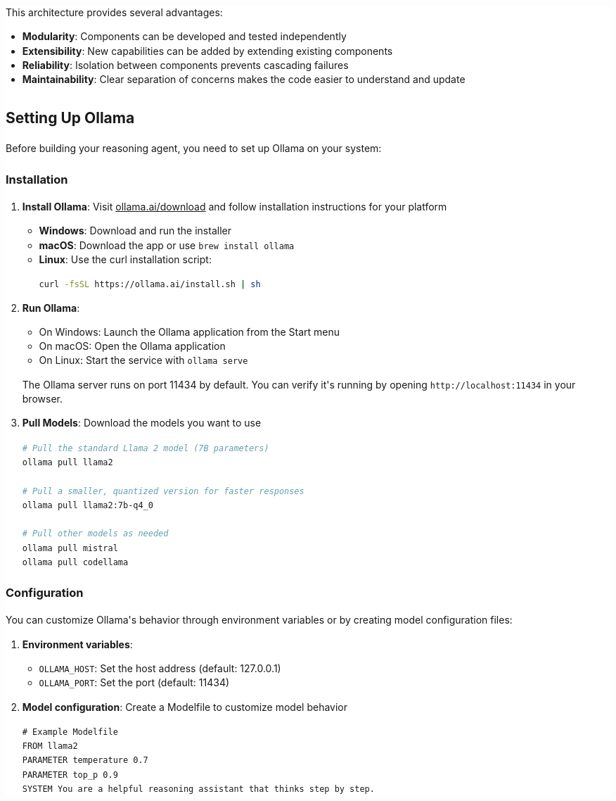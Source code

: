 This architecture provides several advantages:

- **Modularity**: Components can be developed and tested independently
- **Extensibility**: New capabilities can be added by extending existing components
- **Reliability**: Isolation between components prevents cascading failures
- **Maintainability**: Clear separation of concerns makes the code easier to understand and update

## Setting Up Ollama

Before building your reasoning agent, you need to set up Ollama on your system:

### Installation

1. **Install Ollama**: Visit [ollama.ai/download](https://ollama.ai/download) and follow installation instructions for your platform
   - **Windows**: Download and run the installer
   - **macOS**: Download the app or use `brew install ollama`
   - **Linux**: Use the curl installation script: 
     ```bash
     curl -fsSL https://ollama.ai/install.sh | sh
     ```

2. **Run Ollama**: 
   - On Windows: Launch the Ollama application from the Start menu
   - On macOS: Open the Ollama application
   - On Linux: Start the service with `ollama serve`

   The Ollama server runs on port 11434 by default. You can verify it's running by opening `http://localhost:11434` in your browser.

3. **Pull Models**: Download the models you want to use
   ```bash
   # Pull the standard Llama 2 model (7B parameters)
   ollama pull llama2
   
   # Pull a smaller, quantized version for faster responses
   ollama pull llama2:7b-q4_0
   
   # Pull other models as needed
   ollama pull mistral
   ollama pull codellama
   ```

### Configuration

You can customize Ollama's behavior through environment variables or by creating model configuration files:

1. **Environment variables**:
   - `OLLAMA_HOST`: Set the host address (default: 127.0.0.1)
   - `OLLAMA_PORT`: Set the port (default: 11434)

2. **Model configuration**: Create a Modelfile to customize model behavior
   ```
   # Example Modelfile
   FROM llama2
   PARAMETER temperature 0.7
   PARAMETER top_p 0.9
   SYSTEM You are a helpful reasoning assistant that thinks step by step.
   ```
